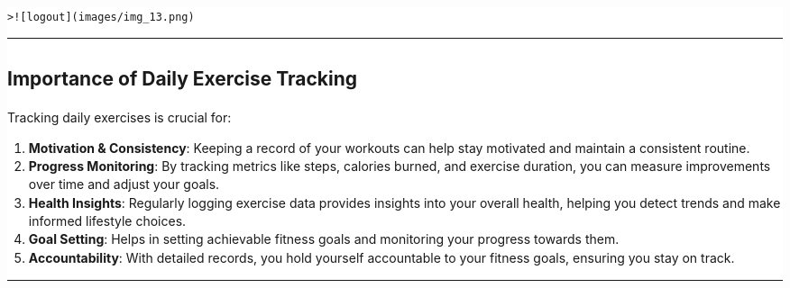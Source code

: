     >![logout](images/img_13.png)

---

## Importance of Daily Exercise Tracking

Tracking daily exercises is crucial for:

1. **Motivation & Consistency**: Keeping a record of your workouts can help stay motivated and maintain a consistent
   routine.
2. **Progress Monitoring**: By tracking metrics like steps, calories burned, and exercise duration, you can measure
   improvements over time and adjust your goals.
3. **Health Insights**: Regularly logging exercise data provides insights into your overall health, helping you detect
   trends and make informed lifestyle choices.
4. **Goal Setting**: Helps in setting achievable fitness goals and monitoring your progress towards them.
5. **Accountability**: With detailed records, you hold yourself accountable to your fitness goals, ensuring you stay on
   track.

---

